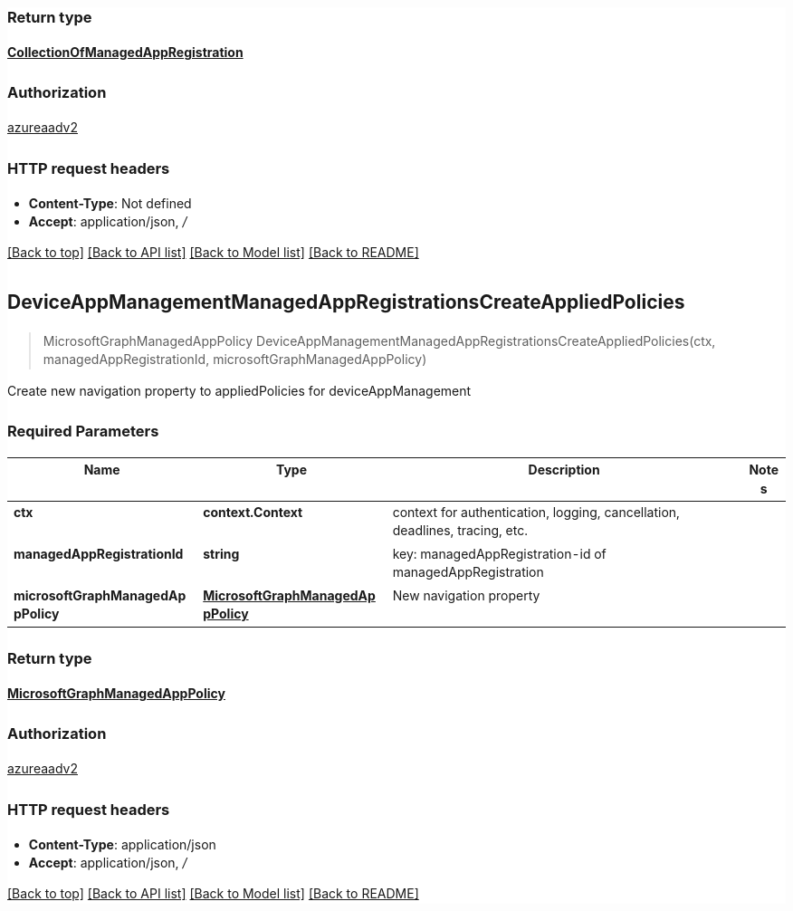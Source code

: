 ### Return type

[**CollectionOfManagedAppRegistration**](Collection_of_managedAppRegistration.md)

### Authorization

[azureaadv2](../README.md#azureaadv2)

### HTTP request headers

- **Content-Type**: Not defined
- **Accept**: application/json, */*

[[Back to top]](#) [[Back to API list]](../README.md#documentation-for-api-endpoints)
[[Back to Model list]](../README.md#documentation-for-models)
[[Back to README]](../README.md)


## DeviceAppManagementManagedAppRegistrationsCreateAppliedPolicies

> MicrosoftGraphManagedAppPolicy DeviceAppManagementManagedAppRegistrationsCreateAppliedPolicies(ctx, managedAppRegistrationId, microsoftGraphManagedAppPolicy)

Create new navigation property to appliedPolicies for deviceAppManagement

### Required Parameters


Name | Type | Description  | Notes
------------- | ------------- | ------------- | -------------
**ctx** | **context.Context** | context for authentication, logging, cancellation, deadlines, tracing, etc.
**managedAppRegistrationId** | **string**| key: managedAppRegistration-id of managedAppRegistration | 
**microsoftGraphManagedAppPolicy** | [**MicrosoftGraphManagedAppPolicy**](MicrosoftGraphManagedAppPolicy.md)| New navigation property | 

### Return type

[**MicrosoftGraphManagedAppPolicy**](microsoft.graph.managedAppPolicy.md)

### Authorization

[azureaadv2](../README.md#azureaadv2)

### HTTP request headers

- **Content-Type**: application/json
- **Accept**: application/json, */*

[[Back to top]](#) [[Back to API list]](../README.md#documentation-for-api-endpoints)
[[Back to Model list]](../README.md#documentation-for-models)
[[Back to README]](../README.md)
